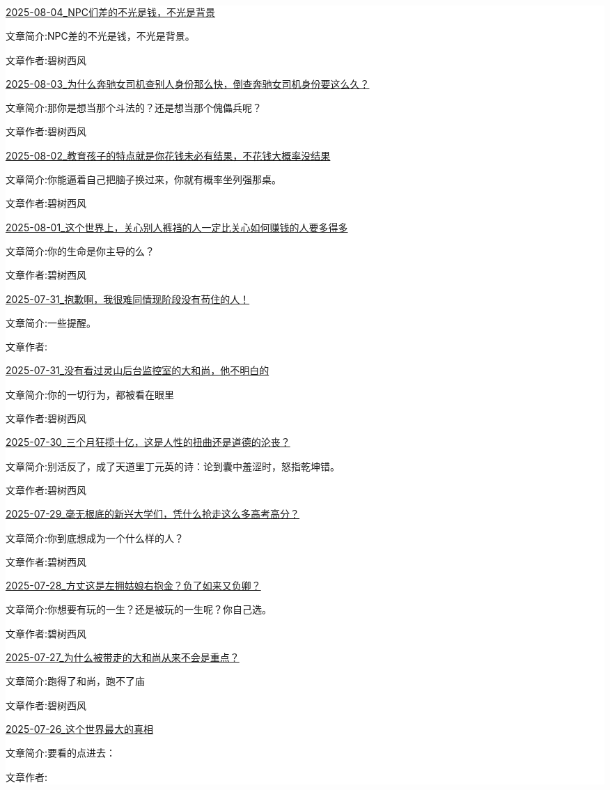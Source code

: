 [2025-08-04_NPC们差的不光是钱，不光是背景](https://mp.weixin.qq.com/s/s_dyxS4dN2NDz9VFPwubtw)

文章简介:NPC差的不光是钱，不光是背景。

文章作者:碧树西风

[2025-08-03_为什么奔驰女司机查别人身份那么快，倒查奔驰女司机身份要这么久？](https://mp.weixin.qq.com/s/L7glPU_PwrHchCZ1F5Q0iw)

文章简介:那你是想当那个斗法的？还是想当那个傀儡兵呢？

文章作者:碧树西风

[2025-08-02_教育孩子的特点就是你花钱未必有结果，不花钱大概率没结果](https://mp.weixin.qq.com/s/-3BhKhX9w4HXOhrk8vfakw)

文章简介:你能逼着自己把脑子换过来，你就有概率坐列强那桌。

文章作者:碧树西风

[2025-08-01_这个世界上，关心别人裤裆的人一定比关心如何赚钱的人要多得多](https://mp.weixin.qq.com/s/smB8gej9cPJ1boUFwo05EQ)

文章简介:你的生命是你主导的么？

文章作者:碧树西风

[2025-07-31_抱歉啊，我很难同情现阶段没有苟住的人！](https://mp.weixin.qq.com/s/MJkrVsi74qiCMAeRqBOp6A)

文章简介:一些提醒。

文章作者:

[2025-07-31_没有看过灵山后台监控室的大和尚，他不明白的](https://mp.weixin.qq.com/s/VhWXr2rVo7Xp4fh1Zi1eWQ)

文章简介:你的一切行为，都被看在眼里

文章作者:碧树西风

[2025-07-30_三个月狂揽十亿，这是人性的扭曲还是道德的沦丧？](https://mp.weixin.qq.com/s/cFDaOn_9UonRZ5oBfIkW_g)

文章简介:别活反了，成了天道里丁元英的诗：论到囊中羞涩时，怒指乾坤错。

文章作者:碧树西风

[2025-07-29_毫无根底的新兴大学们，凭什么抢走这么多高考高分？](https://mp.weixin.qq.com/s/xODLG5olKA-rIdPIQ09MCA)

文章简介:你到底想成为一个什么样的人？

文章作者:碧树西风

[2025-07-28_方丈这是左拥姑娘右抱金？负了如来又负卿？](https://mp.weixin.qq.com/s/4vetgl6pyZghHCpRZSPGWA)

文章简介:你想要有玩的一生？还是被玩的一生呢？你自己选。

文章作者:碧树西风

[2025-07-27_为什么被带走的大和尚从来不会是重点？](https://mp.weixin.qq.com/s/aL7_IkXQQURaFJQqnO9SCA)

文章简介:跑得了和尚，跑不了庙

文章作者:碧树西风

[2025-07-26_这个世界最大的真相](https://mp.weixin.qq.com/s/QtFmb4_cw2LGdUU4t8d_qg)

文章简介:要看的点进去：

文章作者:

